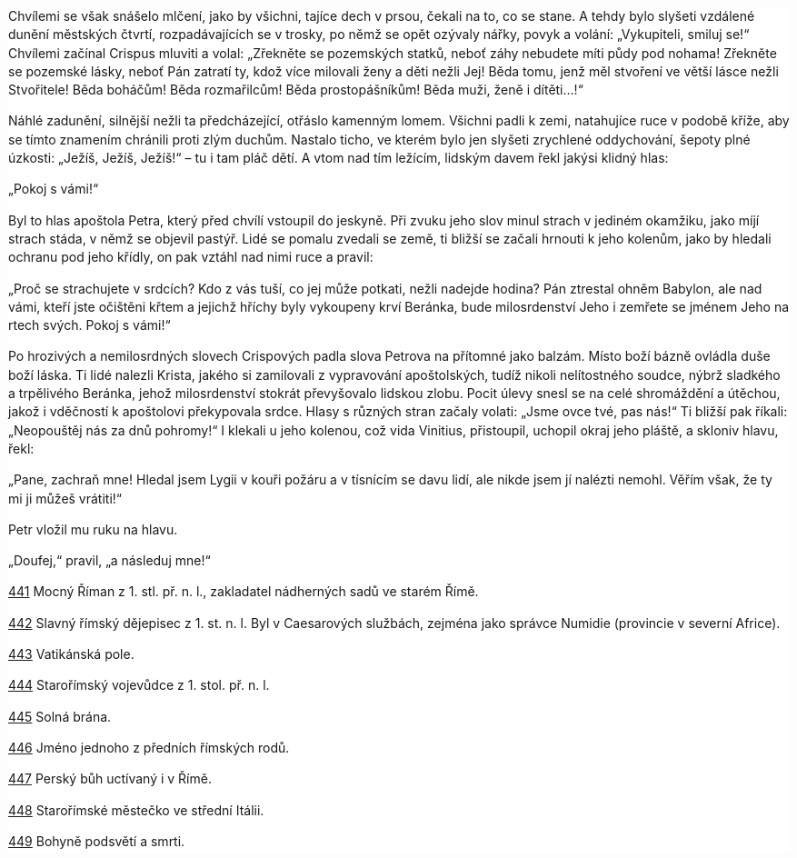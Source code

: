 Chvílemi se však snášelo mlčení, jako by všichni, tajíce dech v prsou, čekali na to, co se stane. A tehdy bylo slyšeti vzdálené dunění městských čtvrtí, rozpadávajících se v trosky, po němž se opět ozývaly nářky, povyk a volání: „Vykupiteli, smiluj se!“ Chvílemi začínal Crispus mluviti a volal: „Zřekněte se pozemských statků, neboť záhy nebudete míti půdy pod nohama! Zřekněte se pozemské lásky, neboť Pán zatratí ty, kdož více milovali ženy a děti nežli Jej! Běda tomu, jenž měl stvoření ve větší lásce nežli Stvořitele! Běda boháčům! Běda rozmařilcům! Běda prostopášníkům! Běda muži, ženě i dítěti…!“

Náhlé zadunění, silnější nežli ta předcházející, otřáslo kamenným lomem. Všichni padli k zemi, natahujíce ruce v podobě kříže, aby se tímto znamením chránili proti zlým duchům. Nastalo ticho, ve kterém bylo jen slyšeti zrychlené oddychování, šepoty plné úzkosti: „Ježíš, Ježíš, Ježíš!“ – tu i tam pláč dětí. A vtom nad tím ležícím, lidským davem řekl jakýsi klidný hlas:

„Pokoj s vámi!“

Byl to hlas apoštola Petra, který před chvílí vstoupil do jeskyně. Při zvuku jeho slov minul strach v jediném okamžiku, jako míjí strach stáda, v němž se objevil pastýř. Lidé se pomalu zvedali se země, ti bližší se začali hrnouti k jeho kolenům, jako by hledali ochranu pod jeho křídly, on pak vztáhl nad nimi ruce a pravil:

„Proč se strachujete v srdcích? Kdo z vás tuší, co jej může potkati, nežli nadejde hodina? Pán ztrestal ohněm Babylon, ale nad vámi, kteří jste očištěni křtem a jejichž hříchy byly vykoupeny krví Beránka, bude milosrdenství Jeho i zemřete se jménem Jeho na rtech svých. Pokoj s vámi!“

Po hrozivých a nemilosrdných slovech Crispových padla slova Petrova na přítomné jako balzám. Místo boží bázně ovládla duše boží láska. Ti lidé nalezli Krista, jakého si zamilovali z vypravování apoštolských, tudíž nikoli nelítostného soudce, nýbrž sladkého a trpělivého Beránka, jehož milosrdenství stokrát převyšovalo lidskou zlobu. Pocit úlevy snesl se na celé shromáždění a útěchou, jakož i vděčností k apoštolovi překypovala srdce. Hlasy s různých stran začaly volati: „Jsme ovce tvé, pas nás!“ Ti bližší pak říkali: „Neopouštěj nás za dnů pohromy!“ I klekali u jeho kolenou, což vida Vinitius, přistoupil, uchopil okraj jeho pláště, a skloniv hlavu, řekl:

„Pane, zachraň mne! Hledal jsem Lygii v kouři požáru a v tísnícím se davu lidí, ale nikde jsem jí nalézti nemohl. Věřím však, že ty mi ji můžeš vrátiti!“

Petr vložil mu ruku na hlavu.

„Doufej,“ pravil, „a následuj mne!“

[441](#footnote-19288-441-backlink) Mocný Říman z 1. stl. př. n. l., zakladatel nádherných sadů ve starém Římě.

[442](#footnote-19288-442-backlink) Slavný římský dějepisec z 1. st. n. l. Byl v Caesarových službách, zejména jako správce Numidie (provincie v severní Africe).

[443](#footnote-19288-443-backlink) Vatikánská pole.

[444](#footnote-19288-444-backlink) Starořímský vojevůdce z 1. stol. př. n. l.

[445](#footnote-19288-445-backlink) Solná brána.

[446](#footnote-19288-446-backlink) Jméno jednoho z předních římských rodů.

[447](#footnote-19288-447-backlink) Perský bůh uctívaný i v Římě.

[448](#footnote-19288-448-backlink) Starořímské městečko ve střední Itálii.

[449](#footnote-19288-449-backlink) Bohyně podsvětí a smrti.
